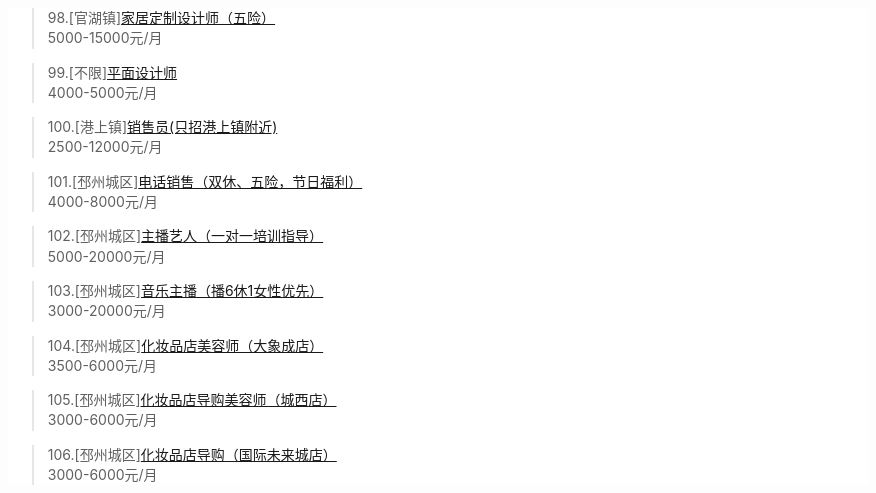 >98.[官湖镇][家居定制设计师（五险）](https://www.pizhouzhipin.com/job/26756)<br>
>5000-15000元/月

>99.[不限][平面设计师](https://www.pizhouzhipin.com/job/28141)<br>
>4000-5000元/月

>100.[港上镇][销售员(只招港上镇附近)](https://www.pizhouzhipin.com/job/28450)<br>
>2500-12000元/月

>101.[邳州城区][电话销售（双休、五险，节日福利）](https://www.pizhouzhipin.com/job/23277)<br>
>4000-8000元/月

>102.[邳州城区][主播艺人（一对一培训指导）](https://www.pizhouzhipin.com/job/7821)<br>
>5000-20000元/月

>103.[邳州城区][音乐主播（播6休1女性优先）](https://www.pizhouzhipin.com/job/7923)<br>
>3000-20000元/月

>104.[邳州城区][化妆品店美容师（大象成店）](https://www.pizhouzhipin.com/job/27592)<br>
>3500-6000元/月

>105.[邳州城区][化妆品店导购美容师（城西店）](https://www.pizhouzhipin.com/job/27591)<br>
>3000-6000元/月

>106.[邳州城区][化妆品店导购（国际未来城店）](https://www.pizhouzhipin.com/job/28067)<br>
>3000-6000元/月

